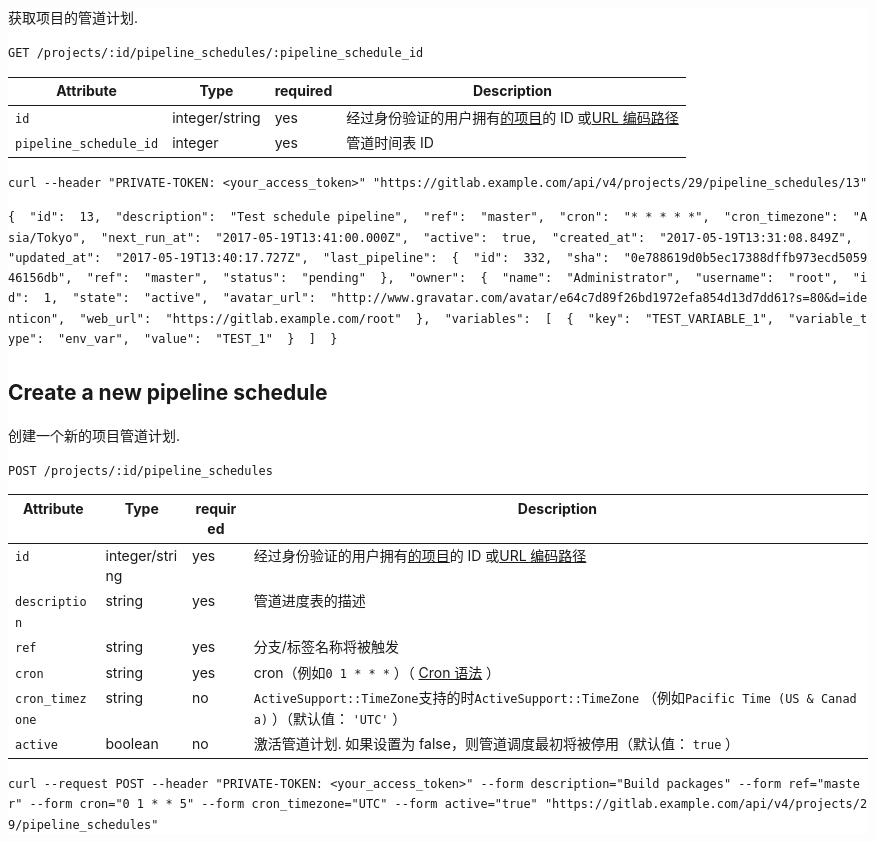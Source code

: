获取项目的管道计划.

```
GET /projects/:id/pipeline_schedules/:pipeline_schedule_id 
```

| Attribute | Type | required | Description |
| --- | --- | --- | --- |
| `id` | integer/string | yes | 经过身份验证的用户拥有[的项目](README.html#namespaced-path-encoding)的 ID 或[URL 编码路径](README.html#namespaced-path-encoding) |
| `pipeline_schedule_id` | integer | yes | 管道时间表 ID |

```
curl --header "PRIVATE-TOKEN: <your_access_token>" "https://gitlab.example.com/api/v4/projects/29/pipeline_schedules/13" 
```

```
{  "id":  13,  "description":  "Test schedule pipeline",  "ref":  "master",  "cron":  "* * * * *",  "cron_timezone":  "Asia/Tokyo",  "next_run_at":  "2017-05-19T13:41:00.000Z",  "active":  true,  "created_at":  "2017-05-19T13:31:08.849Z",  "updated_at":  "2017-05-19T13:40:17.727Z",  "last_pipeline":  {  "id":  332,  "sha":  "0e788619d0b5ec17388dffb973ecd505946156db",  "ref":  "master",  "status":  "pending"  },  "owner":  {  "name":  "Administrator",  "username":  "root",  "id":  1,  "state":  "active",  "avatar_url":  "http://www.gravatar.com/avatar/e64c7d89f26bd1972efa854d13d7dd61?s=80&d=identicon",  "web_url":  "https://gitlab.example.com/root"  },  "variables":  [  {  "key":  "TEST_VARIABLE_1",  "variable_type":  "env_var",  "value":  "TEST_1"  }  ]  } 
```

## Create a new pipeline schedule[](#create-a-new-pipeline-schedule "Permalink")

创建一个新的项目管道计划.

```
POST /projects/:id/pipeline_schedules 
```

| Attribute | Type | required | Description |
| --- | --- | --- | --- |
| `id` | integer/string | yes | 经过身份验证的用户拥有[的项目](README.html#namespaced-path-encoding)的 ID 或[URL 编码路径](README.html#namespaced-path-encoding) |
| `description` | string | yes | 管道进度表的描述 |
| `ref` | string | yes | 分支/标签名称将被触发 |
| `cron` | string | yes | cron（例如`0 1 * * *` ）（ [Cron 语法](https://en.wikipedia.org/wiki/Cron) ） |
| `cron_timezone` | string | no | `ActiveSupport::TimeZone`支持的时`ActiveSupport::TimeZone` （例如`Pacific Time (US & Canada)` ）（默认值： `'UTC'` ） |
| `active` | boolean | no | 激活管道计划. 如果设置为 false，则管道调度最初将被停用（默认值： `true` ） |

```
curl --request POST --header "PRIVATE-TOKEN: <your_access_token>" --form description="Build packages" --form ref="master" --form cron="0 1 * * 5" --form cron_timezone="UTC" --form active="true" "https://gitlab.example.com/api/v4/projects/29/pipeline_schedules" 
```
